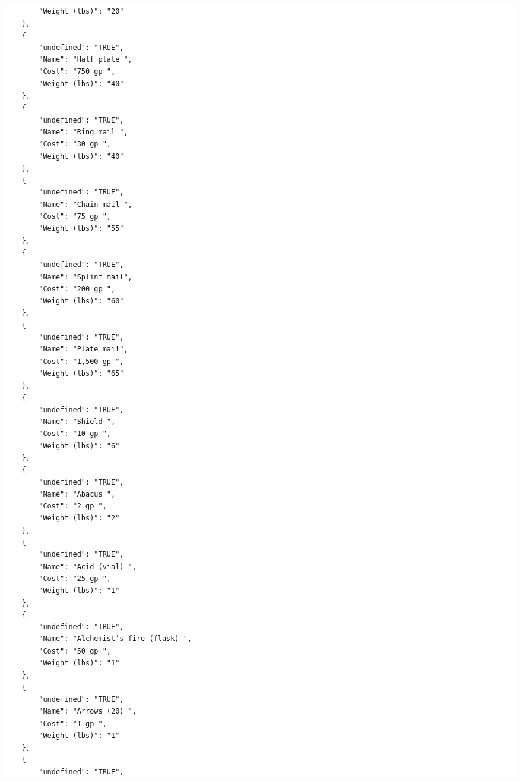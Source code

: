             "Weight (lbs)": "20"
        },
        {
            "undefined": "TRUE",
            "Name": "Half plate ",
            "Cost": "750 gp ",
            "Weight (lbs)": "40"
        },
        {
            "undefined": "TRUE",
            "Name": "Ring mail ",
            "Cost": "30 gp ",
            "Weight (lbs)": "40"
        },
        {
            "undefined": "TRUE",
            "Name": "Chain mail ",
            "Cost": "75 gp ",
            "Weight (lbs)": "55"
        },
        {
            "undefined": "TRUE",
            "Name": "Splint mail",
            "Cost": "200 gp ",
            "Weight (lbs)": "60"
        },
        {
            "undefined": "TRUE",
            "Name": "Plate mail",
            "Cost": "1,500 gp ",
            "Weight (lbs)": "65"
        },
        {
            "undefined": "TRUE",
            "Name": "Shield ",
            "Cost": "10 gp ",
            "Weight (lbs)": "6"
        },
        {
            "undefined": "TRUE",
            "Name": "Abacus ",
            "Cost": "2 gp ",
            "Weight (lbs)": "2"
        },
        {
            "undefined": "TRUE",
            "Name": "Acid (vial) ",
            "Cost": "25 gp ",
            "Weight (lbs)": "1"
        },
        {
            "undefined": "TRUE",
            "Name": "Alchemist’s fire (flask) ",
            "Cost": "50 gp ",
            "Weight (lbs)": "1"
        },
        {
            "undefined": "TRUE",
            "Name": "Arrows (20) ",
            "Cost": "1 gp ",
            "Weight (lbs)": "1"
        },
        {
            "undefined": "TRUE",